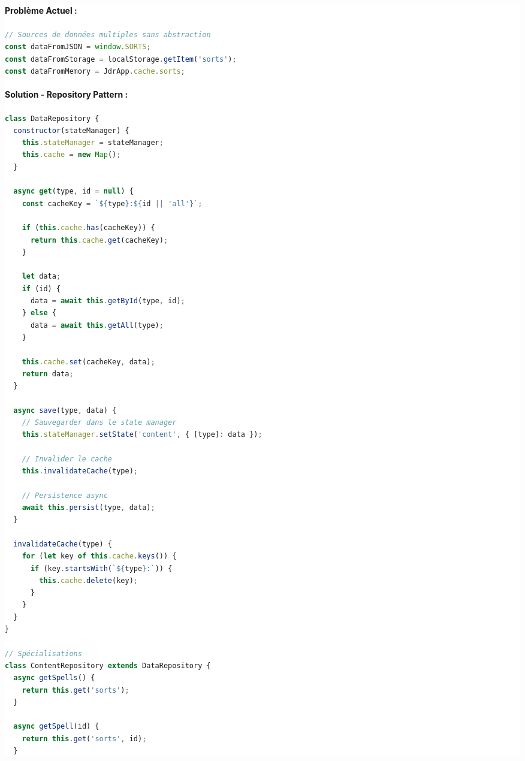 #### **Problème Actuel :**
```javascript
// Sources de données multiples sans abstraction
const dataFromJSON = window.SORTS;
const dataFromStorage = localStorage.getItem('sorts');
const dataFromMemory = JdrApp.cache.sorts;
```

#### **Solution - Repository Pattern :**
```javascript
class DataRepository {
  constructor(stateManager) {
    this.stateManager = stateManager;
    this.cache = new Map();
  }

  async get(type, id = null) {
    const cacheKey = `${type}:${id || 'all'}`;

    if (this.cache.has(cacheKey)) {
      return this.cache.get(cacheKey);
    }

    let data;
    if (id) {
      data = await this.getById(type, id);
    } else {
      data = await this.getAll(type);
    }

    this.cache.set(cacheKey, data);
    return data;
  }

  async save(type, data) {
    // Sauvegarder dans le state manager
    this.stateManager.setState('content', { [type]: data });

    // Invalider le cache
    this.invalidateCache(type);

    // Persistence async
    await this.persist(type, data);
  }

  invalidateCache(type) {
    for (let key of this.cache.keys()) {
      if (key.startsWith(`${type}:`)) {
        this.cache.delete(key);
      }
    }
  }
}

// Spécialisations
class ContentRepository extends DataRepository {
  async getSpells() {
    return this.get('sorts');
  }

  async getSpell(id) {
    return this.get('sorts', id);
  }

```